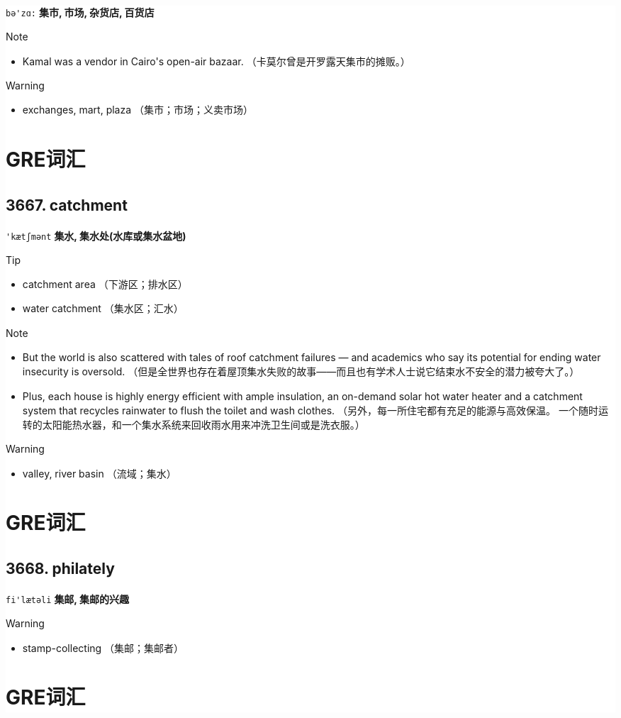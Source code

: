 `bə'zɑ:`  **集市, 市场, 杂货店, 百货店**

> [!NOTE]
>
> - Kamal was a vendor in Cairo's open-air bazaar. （卡莫尔曾是开罗露天集市的摊贩。）
>

> [!WARNING]
>
> - exchanges, mart, plaza （集市；市场；义卖市场）
>

# GRE词汇

## 3667. catchment

`'kætʃmənt`  **集水, 集水处(水库或集水盆地)**

> [!TIP]
>
> - catchment area （下游区；排水区）
>
> - water catchment （集水区；汇水）
>

> [!NOTE]
>
> - But the world is also scattered with tales of roof catchment failures — and academics who say its potential for ending water insecurity is oversold. （但是全世界也存在着屋顶集水失败的故事——而且也有学术人士说它结束水不安全的潜力被夸大了。）
>
> - Plus, each house is highly energy efficient with ample insulation, an on-demand solar hot water heater and a catchment system that recycles rainwater to flush the toilet and wash clothes. （另外，每一所住宅都有充足的能源与高效保温。 一个随时运转的太阳能热水器，和一个集水系统来回收雨水用来冲洗卫生间或是洗衣服。）
>

> [!WARNING]
>
> - valley, river basin （流域；集水）
>

# GRE词汇

## 3668. philately

`fi'lætəli`  **集邮, 集邮的兴趣**

> [!WARNING]
>
> - stamp-collecting （集邮；集邮者）
>

# GRE词汇
